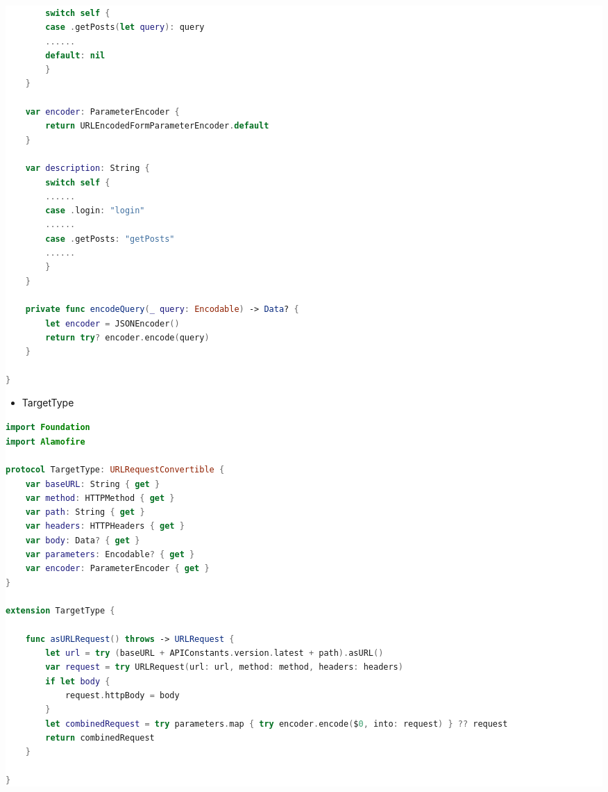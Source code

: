 ```swift
        switch self {
        case .getPosts(let query): query
        ......
        default: nil
        }
    }
    
    var encoder: ParameterEncoder {
        return URLEncodedFormParameterEncoder.default
    }
    
    var description: String {
        switch self {
        ......
        case .login: "login"
        ......
        case .getPosts: "getPosts"
        ......
        }
    }
    
    private func encodeQuery(_ query: Encodable) -> Data? {
        let encoder = JSONEncoder()
        return try? encoder.encode(query)
    }
    
}
``` 

* TargetType
```swift
import Foundation
import Alamofire

protocol TargetType: URLRequestConvertible {
    var baseURL: String { get }
    var method: HTTPMethod { get }
    var path: String { get }
    var headers: HTTPHeaders { get }
    var body: Data? { get }
    var parameters: Encodable? { get }
    var encoder: ParameterEncoder { get }
}

extension TargetType {
    
    func asURLRequest() throws -> URLRequest {
        let url = try (baseURL + APIConstants.version.latest + path).asURL()
        var request = try URLRequest(url: url, method: method, headers: headers)
        if let body {
            request.httpBody = body
        }
        let combinedRequest = try parameters.map { try encoder.encode($0, into: request) } ?? request
        return combinedRequest
    }

}
```
